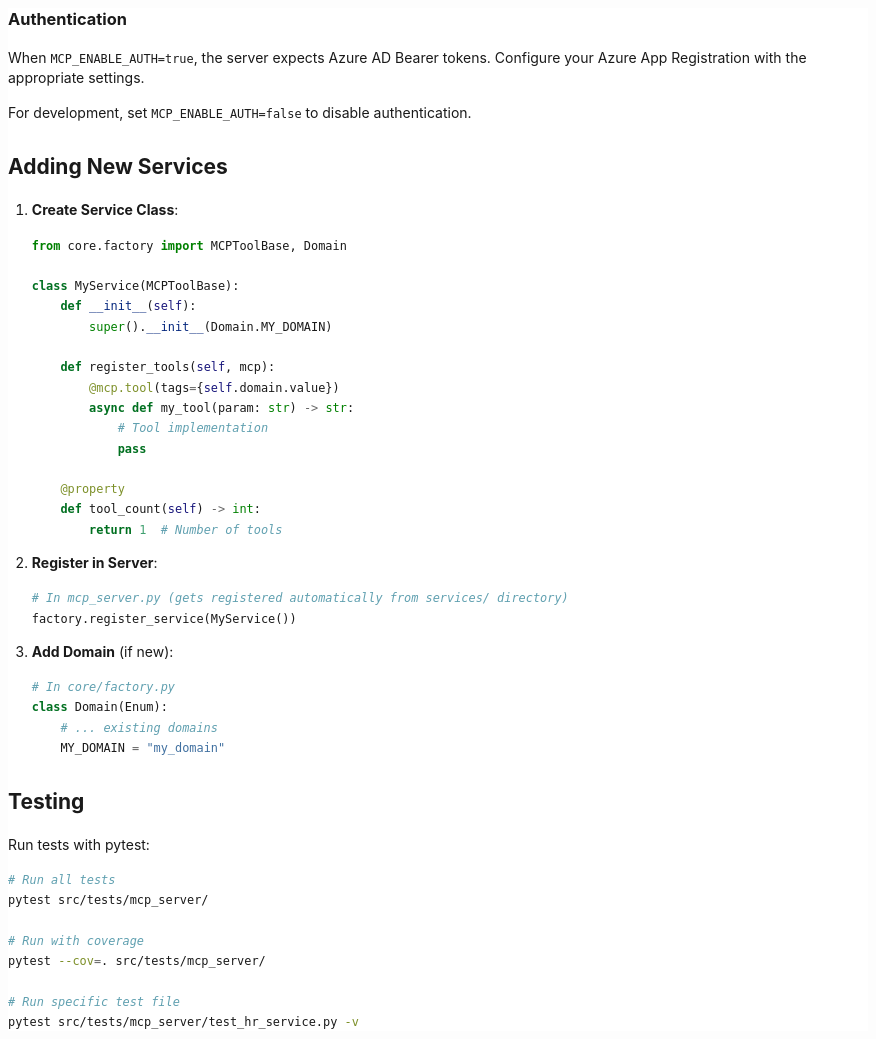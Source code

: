 ### Authentication

When `MCP_ENABLE_AUTH=true`, the server expects Azure AD Bearer tokens. Configure your Azure App Registration with the appropriate settings.

For development, set `MCP_ENABLE_AUTH=false` to disable authentication.

## Adding New Services

1. **Create Service Class**:

   ```python
   from core.factory import MCPToolBase, Domain

   class MyService(MCPToolBase):
       def __init__(self):
           super().__init__(Domain.MY_DOMAIN)

       def register_tools(self, mcp):
           @mcp.tool(tags={self.domain.value})
           async def my_tool(param: str) -> str:
               # Tool implementation
               pass

       @property
       def tool_count(self) -> int:
           return 1  # Number of tools
   ```

2. **Register in Server**:

   ```python
   # In mcp_server.py (gets registered automatically from services/ directory)
   factory.register_service(MyService())
   ```

3. **Add Domain** (if new):
   ```python
   # In core/factory.py
   class Domain(Enum):
       # ... existing domains
       MY_DOMAIN = "my_domain"
   ```

## Testing

Run tests with pytest:

```bash
# Run all tests
pytest src/tests/mcp_server/

# Run with coverage
pytest --cov=. src/tests/mcp_server/

# Run specific test file
pytest src/tests/mcp_server/test_hr_service.py -v
```
